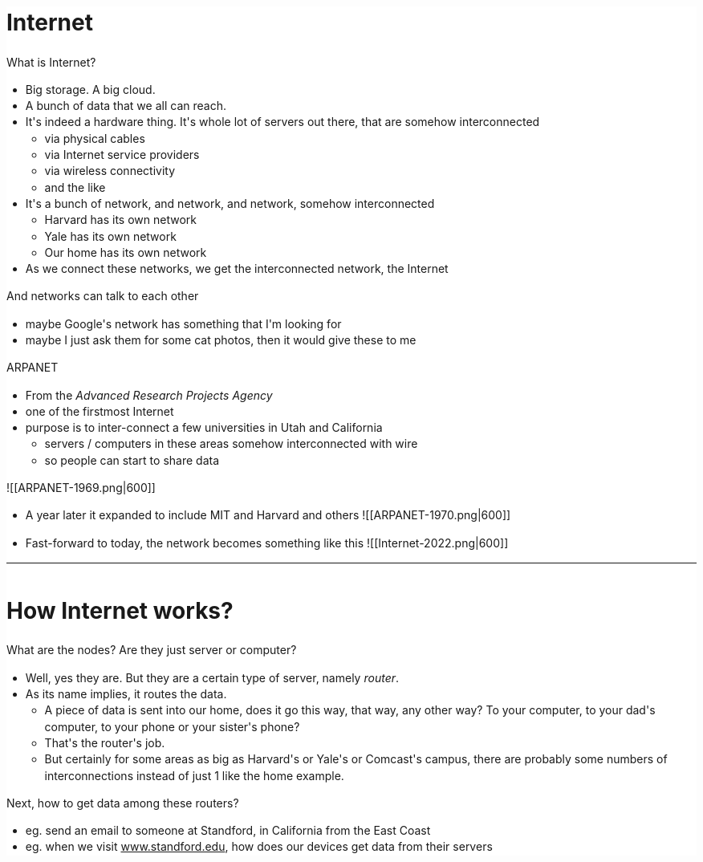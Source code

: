 # Internet

What is Internet?
* Big storage. A big cloud.
* A bunch of data that we all can reach.
* It's indeed a hardware thing. It's whole lot of servers out there, that are somehow interconnected
	* via physical cables
	* via Internet service providers
	* via wireless connectivity
	* and the like
* It's a bunch of network, and network, and network, somehow interconnected
	* Harvard has its own network
	* Yale has its own network
	* Our home has its own network
* As we connect these networks, we get the interconnected network, the Internet

And networks can talk to each other
* maybe Google's network has something that I'm looking for
* maybe I just ask them for some cat photos, then it would give these to me

ARPANET
* From the *Advanced Research Projects Agency*
* one of the firstmost Internet
* purpose is to inter-connect a few universities in Utah and California
	* servers / computers in these areas somehow interconnected with wire
	* so people can start to share data

![[ARPANET-1969.png|600]]

* A year later it expanded to include MIT and Harvard and others
![[ARPANET-1970.png|600]]

* Fast-forward to today, the network becomes something like this
![[Internet-2022.png|600]]
___

# How Internet works?

What are the nodes? Are they just server or computer?
* Well, yes they are. But they are a certain type of server, namely *router*.
* As its name implies, it routes the data.
	* A piece of data is sent into our home, does it go this way, that way, any other way? To your computer, to your dad's computer, to your phone or your sister's phone?
	* That's the router's job.
	* But certainly for some areas as big as Harvard's or Yale's or Comcast's campus, there are probably some numbers of interconnections instead of just 1 like the home example.

Next, how to get data among these routers?
* eg. send an email to someone at Standford, in California from the East Coast
* eg. when we visit www.standford.edu, how does our devices get data from their servers
